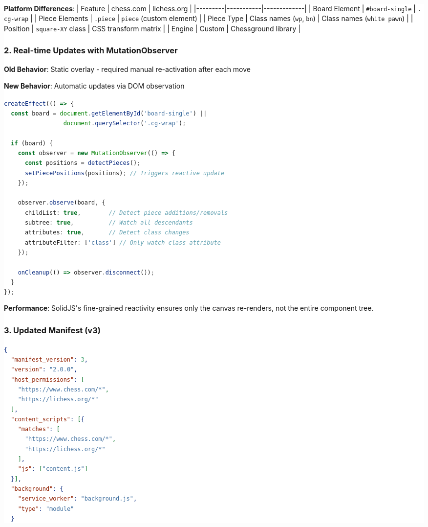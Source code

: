 **Platform Differences**:
| Feature | chess.com | lichess.org |
|---------|-----------|-------------|
| Board Element | `#board-single` | `.cg-wrap` |
| Piece Elements | `.piece` | `piece` (custom element) |
| Piece Type | Class names (`wp`, `bn`) | Class names (`white pawn`) |
| Position | `square-XY` class | CSS transform matrix |
| Engine | Custom | Chessground library |

### 2. Real-time Updates with MutationObserver

**Old Behavior**: Static overlay - required manual re-activation after each move

**New Behavior**: Automatic updates via DOM observation

```ts
createEffect(() => {
  const board = document.getElementById('board-single') ||
                 document.querySelector('.cg-wrap');

  if (board) {
    const observer = new MutationObserver(() => {
      const positions = detectPieces();
      setPiecePositions(positions); // Triggers reactive update
    });

    observer.observe(board, {
      childList: true,        // Detect piece additions/removals
      subtree: true,          // Watch all descendants
      attributes: true,       // Detect class changes
      attributeFilter: ['class'] // Only watch class attribute
    });

    onCleanup(() => observer.disconnect());
  }
});
```

**Performance**: SolidJS's fine-grained reactivity ensures only the canvas re-renders, not the entire component tree.

### 3. Updated Manifest (v3)

```json
{
  "manifest_version": 3,
  "version": "2.0.0",
  "host_permissions": [
    "https://www.chess.com/*",
    "https://lichess.org/*"
  ],
  "content_scripts": [{
    "matches": [
      "https://www.chess.com/*",
      "https://lichess.org/*"
    ],
    "js": ["content.js"]
  }],
  "background": {
    "service_worker": "background.js",
    "type": "module"
  }
```